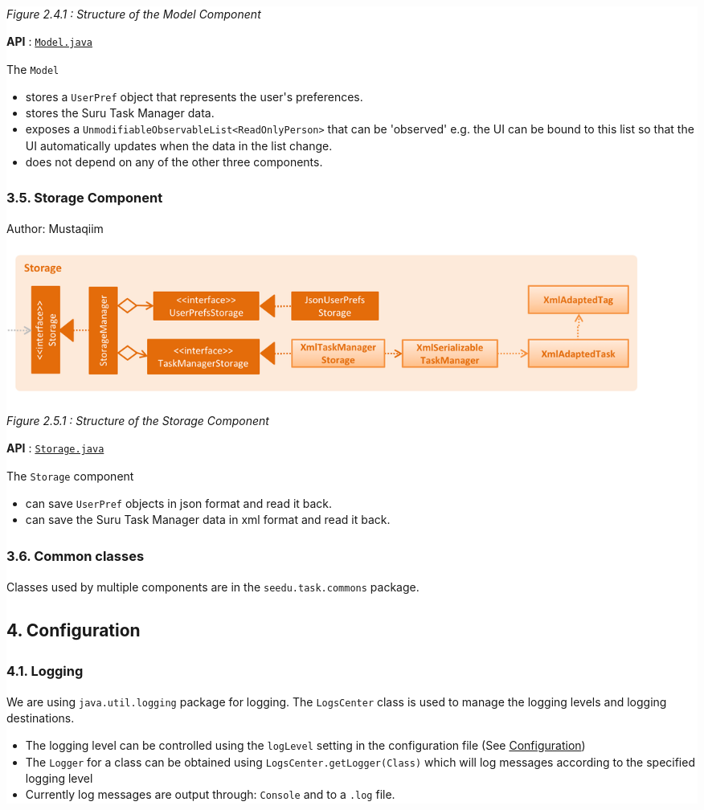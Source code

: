 _Figure 2.4.1 : Structure of the Model Component_

**API** : [`Model.java`](../src/main/java/seedu/task/model/Model.java)

The `Model`

* stores a `UserPref` object that represents the user's preferences.
* stores the Suru Task Manager data.
* exposes a `UnmodifiableObservableList<ReadOnlyPerson>` that can be 'observed' e.g. the UI can be bound to this list
  so that the UI automatically updates when the data in the list change.
* does not depend on any of the other three components.

### 3.5. Storage Component

Author: Mustaqiim

<img src="images/StorageClassDiagram.png" width="800"><br>

_Figure 2.5.1 : Structure of the Storage Component_

**API** : [`Storage.java`](../src/main/java/seedu/task/storage/Storage.java)

The `Storage` component

* can save `UserPref` objects in json format and read it back.
* can save the Suru Task Manager data in xml format and read it back.

### 3.6. Common classes

Classes used by multiple components are in the `seedu.task.commons` package.

## 4. Configuration

### 4.1. Logging

We are using `java.util.logging` package for logging. The `LogsCenter` class is used to manage the logging levels and logging destinations.

* The logging level can be controlled using the `logLevel` setting in the configuration file (See [Configuration](42-configuration))
* The `Logger` for a class can be obtained using `LogsCenter.getLogger(Class)` which will log messages according to the specified logging level
* Currently log messages are output through: `Console` and to a `.log` file.
